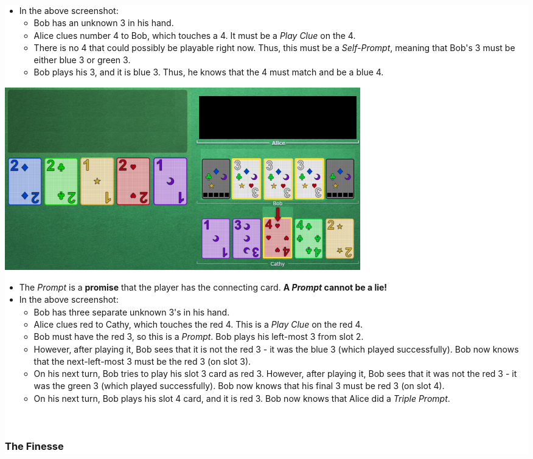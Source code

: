 * In the above screenshot:
  * Bob has an unknown 3 in his hand.
  * Alice clues number 4 to Bob, which touches a 4. It must be a *Play Clue* on the 4.
  * There is no 4 that could possibly be playable right now. Thus, this must be a *Self-Prompt*, meaning that Bob's 3 must be either blue 3 or green 3.
  * Bob plays his 3, and it is blue 3. Thus, he knows that the 4 must match and be a blue 4.

<img src="img/beginner/prompt4.png" height="300" />

* The *Prompt* is a **promise** that the player has the connecting card. **A *Prompt* cannot be a lie!**
* In the above screenshot:
  * Bob has three separate unknown 3's in his hand.
  * Alice clues red to Cathy, which touches the red 4. This is a *Play Clue* on the red 4.
  * Bob must have the red 3, so this is a *Prompt*. Bob plays his left-most 3 from slot 2.
  * However, after playing it, Bob sees that it is not the red 3 - it was the blue 3 (which played successfully). Bob now knows that the next-left-most 3 must be the red 3 (on slot 3).
  * On his next turn, Bob tries to play his slot 3 card as red 3. However, after playing it, Bob sees that it was not the red 3 - it was the green 3 (which played successfully). Bob now knows that his final 3 must be red 3 (on slot 4).
  * On his next turn, Bob plays his slot 4 card, and it is red 3. Bob now knows that Alice did a *Triple Prompt*.

<br />

### The Finesse
